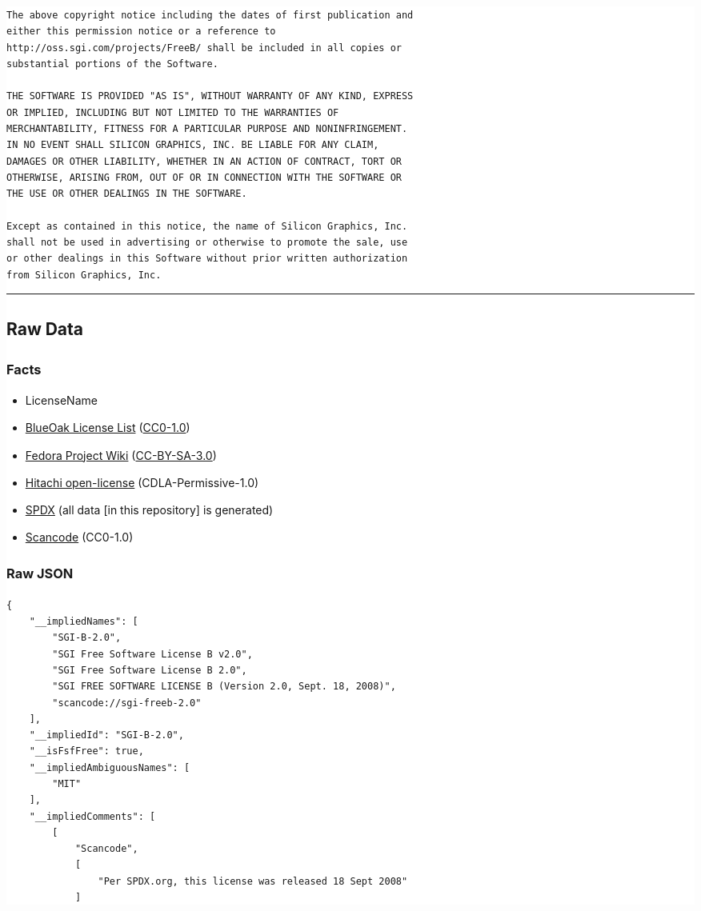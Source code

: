     The above copyright notice including the dates of first publication and
    either this permission notice or a reference to
    http://oss.sgi.com/projects/FreeB/ shall be included in all copies or
    substantial portions of the Software.

    THE SOFTWARE IS PROVIDED "AS IS", WITHOUT WARRANTY OF ANY KIND, EXPRESS
    OR IMPLIED, INCLUDING BUT NOT LIMITED TO THE WARRANTIES OF
    MERCHANTABILITY, FITNESS FOR A PARTICULAR PURPOSE AND NONINFRINGEMENT.
    IN NO EVENT SHALL SILICON GRAPHICS, INC. BE LIABLE FOR ANY CLAIM,
    DAMAGES OR OTHER LIABILITY, WHETHER IN AN ACTION OF CONTRACT, TORT OR
    OTHERWISE, ARISING FROM, OUT OF OR IN CONNECTION WITH THE SOFTWARE OR
    THE USE OR OTHER DEALINGS IN THE SOFTWARE.

    Except as contained in this notice, the name of Silicon Graphics, Inc.
    shall not be used in advertising or otherwise to promote the sale, use
    or other dealings in this Software without prior written authorization
    from Silicon Graphics, Inc.

------------------------------------------------------------------------

## Raw Data

### Facts

-   LicenseName

-   [BlueOak License
    List](https://blueoakcouncil.org/list "BlueOak License List")
    ([CC0-1.0](https://raw.githubusercontent.com/blueoakcouncil/blue-oak-list-npm-package/master/LICENSE "CC0-1.0"))

-   [Fedora Project
    Wiki](https://fedoraproject.org/wiki/Licensing:Main?rd=Licensing "Fedora Project Wiki")
    ([CC-BY-SA-3.0](https://creativecommons.org/licenses/by-sa/3.0/legalcode "CC-BY-SA-3.0"))

-   [Hitachi
    open-license](https://github.com/Hitachi/open-license "Hitachi open-license")
    (CDLA-Permissive-1.0)

-   [SPDX](https://spdx.org/licenses/SGI-B-2.0.html "SPDX") (all data
    \[in this repository\] is generated)

-   [Scancode](https://github.com/nexB/scancode-toolkit/blob/develop/src/licensedcode/data/licenses/sgi-freeb-2.0.yml "Scancode")
    (CC0-1.0)

### Raw JSON

    {
        "__impliedNames": [
            "SGI-B-2.0",
            "SGI Free Software License B v2.0",
            "SGI Free Software License B 2.0",
            "SGI FREE SOFTWARE LICENSE B (Version 2.0, Sept. 18, 2008)",
            "scancode://sgi-freeb-2.0"
        ],
        "__impliedId": "SGI-B-2.0",
        "__isFsfFree": true,
        "__impliedAmbiguousNames": [
            "MIT"
        ],
        "__impliedComments": [
            [
                "Scancode",
                [
                    "Per SPDX.org, this license was released 18 Sept 2008"
                ]
